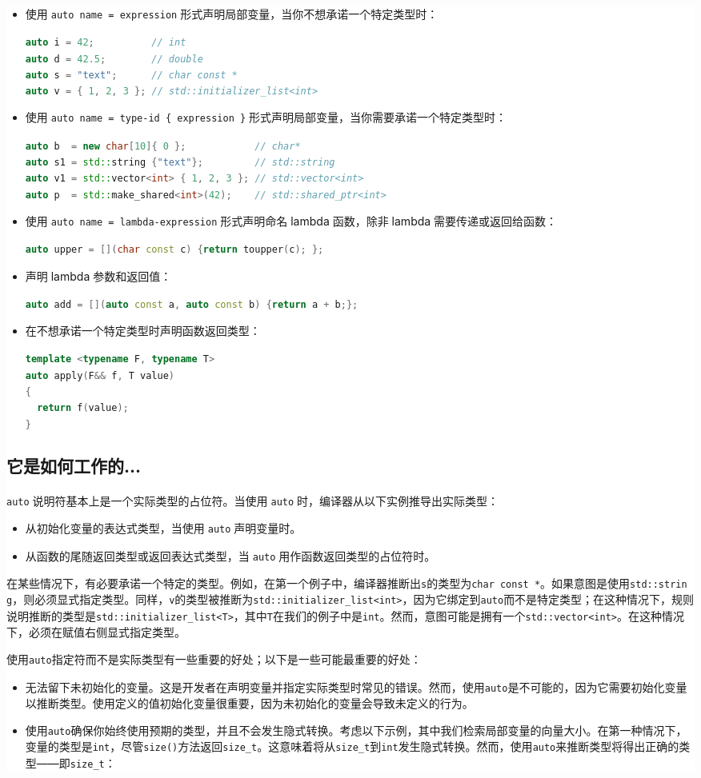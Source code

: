 +   使用 `auto name = expression` 形式声明局部变量，当你不想承诺一个特定类型时：

    ```cpp
    auto i = 42;          // int
    auto d = 42.5;        // double
    auto s = "text";      // char const *
    auto v = { 1, 2, 3 }; // std::initializer_list<int> 
    ```

+   使用 `auto name = type-id { expression }` 形式声明局部变量，当你需要承诺一个特定类型时：

    ```cpp
    auto b  = new char[10]{ 0 };            // char*
    auto s1 = std::string {"text"};         // std::string
    auto v1 = std::vector<int> { 1, 2, 3 }; // std::vector<int>
    auto p  = std::make_shared<int>(42);    // std::shared_ptr<int> 
    ```

+   使用 `auto name = lambda-expression` 形式声明命名 lambda 函数，除非 lambda 需要传递或返回给函数：

    ```cpp
    auto upper = [](char const c) {return toupper(c); }; 
    ```

+   声明 lambda 参数和返回值：

    ```cpp
    auto add = [](auto const a, auto const b) {return a + b;}; 
    ```

+   在不想承诺一个特定类型时声明函数返回类型：

    ```cpp
    template <typename F, typename T>
    auto apply(F&& f, T value)
    {
      return f(value);
    } 
    ```

## 它是如何工作的...

`auto` 说明符基本上是一个实际类型的占位符。当使用 `auto` 时，编译器从以下实例推导出实际类型：

+   从初始化变量的表达式类型，当使用 `auto` 声明变量时。

+   从函数的尾随返回类型或返回表达式类型，当 `auto` 用作函数返回类型的占位符时。

在某些情况下，有必要承诺一个特定的类型。例如，在第一个例子中，编译器推断出`s`的类型为`char const *`。如果意图是使用`std::string`，则必须显式指定类型。同样，`v`的类型被推断为`std::initializer_list<int>`，因为它绑定到`auto`而不是特定类型；在这种情况下，规则说明推断的类型是`std::initializer_list<T>`，其中`T`在我们的例子中是`int`。然而，意图可能是拥有一个`std::vector<int>`。在这种情况下，必须在赋值右侧显式指定类型。

使用`auto`指定符而不是实际类型有一些重要的好处；以下是一些可能最重要的好处：

+   无法留下未初始化的变量。这是开发者在声明变量并指定实际类型时常见的错误。然而，使用`auto`是不可能的，因为它需要初始化变量以推断类型。使用定义的值初始化变量很重要，因为未初始化的变量会导致未定义的行为。

+   使用`auto`确保你始终使用预期的类型，并且不会发生隐式转换。考虑以下示例，其中我们检索局部变量的向量大小。在第一种情况下，变量的类型是`int`，尽管`size()`方法返回`size_t`。这意味着将从`size_t`到`int`发生隐式转换。然而，使用`auto`来推断类型将得出正确的类型——即`size_t`：
